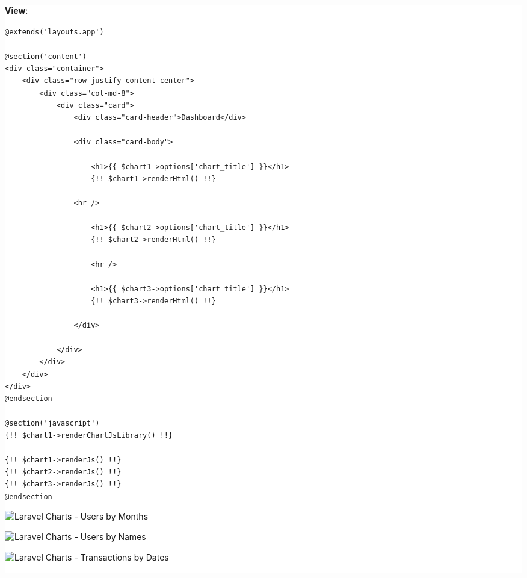 __View__:

```
@extends('layouts.app')

@section('content')
<div class="container">
    <div class="row justify-content-center">
        <div class="col-md-8">
            <div class="card">
                <div class="card-header">Dashboard</div>

                <div class="card-body">

                    <h1>{{ $chart1->options['chart_title'] }}</h1>
                    {!! $chart1->renderHtml() !!}

                <hr />

                    <h1>{{ $chart2->options['chart_title'] }}</h1>
                    {!! $chart2->renderHtml() !!}

                    <hr />

                    <h1>{{ $chart3->options['chart_title'] }}</h1>
                    {!! $chart3->renderHtml() !!}

                </div>

            </div>
        </div>
    </div>
</div>
@endsection

@section('javascript')
{!! $chart1->renderChartJsLibrary() !!}

{!! $chart1->renderJs() !!}
{!! $chart2->renderJs() !!}
{!! $chart3->renderJs() !!}
@endsection
```

![Laravel Charts - Users by Months](https://laraveldaily.com/wp-content/uploads/2019/02/Screen-Shot-2019-02-18-at-2.37.09-PM.png)

![Laravel Charts - Users by Names](https://laraveldaily.com/wp-content/uploads/2019/02/Screen-Shot-2019-02-18-at-2.36.50-PM.png)

![Laravel Charts - Transactions by Dates](https://laraveldaily.com/wp-content/uploads/2019/02/Screen-Shot-2019-02-18-at-2.37.27-PM.png)

---
